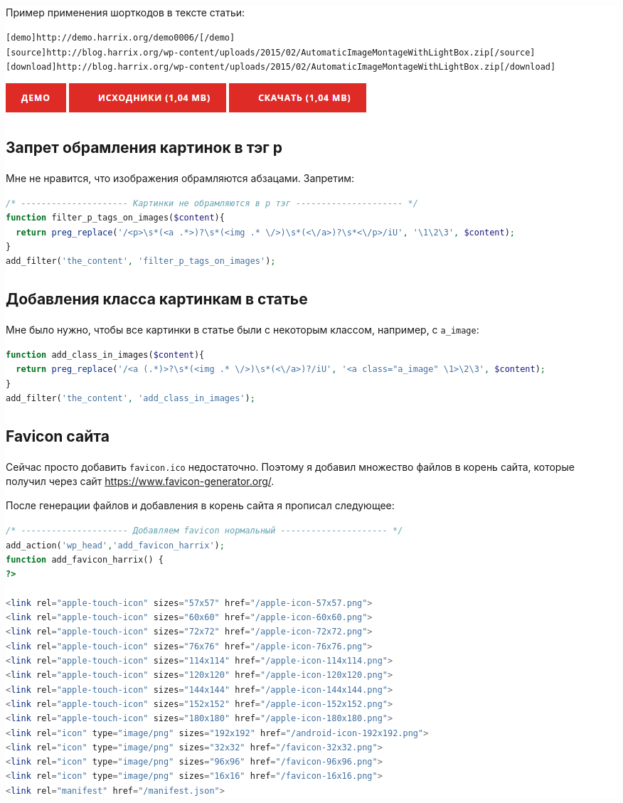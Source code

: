 Пример применения шорткодов в тексте статьи:

```html
[demo]http://demo.harrix.org/demo0006/[/demo]
[source]http://blog.harrix.org/wp-content/uploads/2015/02/AutomaticImageMontageWithLightBox.zip[/source]
[download]http://blog.harrix.org/wp-content/uploads/2015/02/AutomaticImageMontageWithLightBox.zip[/download]
```

![Кнопки «Скачать», «Демо», «Исходники»](img/demo.png)

## Запрет обрамления картинок в тэг p

Мне не нравится, что изображения обрамляются абзацами. Запретим:

```php
/* --------------------- Картинки не обрамляются в p тэг --------------------- */
function filter_p_tags_on_images($content){
  return preg_replace('/<p>\s*(<a .*>)?\s*(<img .* \/>)\s*(<\/a>)?\s*<\/p>/iU', '\1\2\3', $content);
}
add_filter('the_content', 'filter_p_tags_on_images');
```

## Добавления класса картинкам в статье

Мне было нужно, чтобы все картинки в статье были с некоторым классом, например, с `a_image`:

```php
function add_class_in_images($content){
  return preg_replace('/<a (.*)>?\s*(<img .* \/>)\s*(<\/a>)?/iU', '<a class="a_image" \1>\2\3', $content);
}
add_filter('the_content', 'add_class_in_images');
```

## Favicon сайта

Сейчас просто добавить `favicon.ico` недостаточно. Поэтому я добавил множество файлов в корень сайта, которые получил через сайт <https://www.favicon-generator.org/>.

После генерации файлов и добавления в корень сайта я прописал следующее:

```php
/* --------------------- Добавляем favicon нормальный --------------------- */
add_action('wp_head','add_favicon_harrix');
function add_favicon_harrix() {
?>

<link rel="apple-touch-icon" sizes="57x57" href="/apple-icon-57x57.png">
<link rel="apple-touch-icon" sizes="60x60" href="/apple-icon-60x60.png">
<link rel="apple-touch-icon" sizes="72x72" href="/apple-icon-72x72.png">
<link rel="apple-touch-icon" sizes="76x76" href="/apple-icon-76x76.png">
<link rel="apple-touch-icon" sizes="114x114" href="/apple-icon-114x114.png">
<link rel="apple-touch-icon" sizes="120x120" href="/apple-icon-120x120.png">
<link rel="apple-touch-icon" sizes="144x144" href="/apple-icon-144x144.png">
<link rel="apple-touch-icon" sizes="152x152" href="/apple-icon-152x152.png">
<link rel="apple-touch-icon" sizes="180x180" href="/apple-icon-180x180.png">
<link rel="icon" type="image/png" sizes="192x192" href="/android-icon-192x192.png">
<link rel="icon" type="image/png" sizes="32x32" href="/favicon-32x32.png">
<link rel="icon" type="image/png" sizes="96x96" href="/favicon-96x96.png">
<link rel="icon" type="image/png" sizes="16x16" href="/favicon-16x16.png">
<link rel="manifest" href="/manifest.json">
```